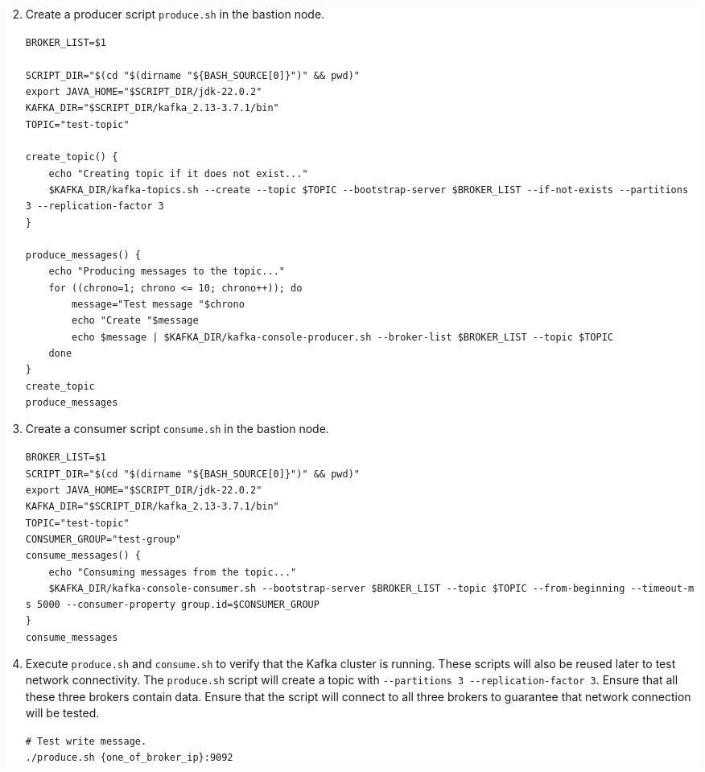 2. Create a producer script `produce.sh` in the bastion node.

    ```shell
    BROKER_LIST=$1

    SCRIPT_DIR="$(cd "$(dirname "${BASH_SOURCE[0]}")" && pwd)"
    export JAVA_HOME="$SCRIPT_DIR/jdk-22.0.2"
    KAFKA_DIR="$SCRIPT_DIR/kafka_2.13-3.7.1/bin"
    TOPIC="test-topic"

    create_topic() {
        echo "Creating topic if it does not exist..."
        $KAFKA_DIR/kafka-topics.sh --create --topic $TOPIC --bootstrap-server $BROKER_LIST --if-not-exists --partitions 3 --replication-factor 3
    }

    produce_messages() {
        echo "Producing messages to the topic..."
        for ((chrono=1; chrono <= 10; chrono++)); do
            message="Test message "$chrono
            echo "Create "$message
            echo $message | $KAFKA_DIR/kafka-console-producer.sh --broker-list $BROKER_LIST --topic $TOPIC
        done
    }
    create_topic
    produce_messages
    ```

3. Create a consumer script `consume.sh` in the bastion node.

    ```shell
    BROKER_LIST=$1
    SCRIPT_DIR="$(cd "$(dirname "${BASH_SOURCE[0]}")" && pwd)"
    export JAVA_HOME="$SCRIPT_DIR/jdk-22.0.2"
    KAFKA_DIR="$SCRIPT_DIR/kafka_2.13-3.7.1/bin"
    TOPIC="test-topic"
    CONSUMER_GROUP="test-group"
    consume_messages() {
        echo "Consuming messages from the topic..."
        $KAFKA_DIR/kafka-console-consumer.sh --bootstrap-server $BROKER_LIST --topic $TOPIC --from-beginning --timeout-ms 5000 --consumer-property group.id=$CONSUMER_GROUP
    }
    consume_messages
    ```

4. Execute `produce.sh` and `consume.sh` to verify that the Kafka cluster is running. These scripts will also be reused later to test network connectivity. The `produce.sh` script will create a topic with `--partitions 3 --replication-factor 3`. Ensure that all these three brokers contain data. Ensure that the script will connect to all three brokers to guarantee that network connection will be tested.

    ```shell
    # Test write message.
    ./produce.sh {one_of_broker_ip}:9092
    ```
